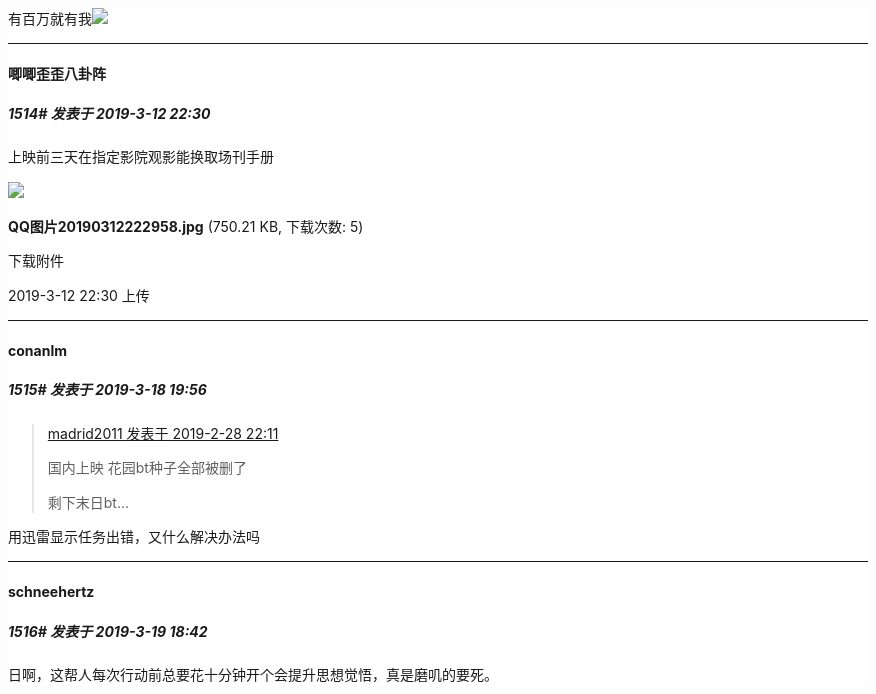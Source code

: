 有百万就有我<img src="https://static.saraba1st.com/image/smiley/face2017/033.png" referrerpolicy="no-referrer">







-----

####  唧唧歪歪八卦阵  
##### 1514#       发表于 2019-3-12 22:30




上映前三天在指定影院观影能换取场刊手册

<img src="https://img.saraba1st.com/forum/201903/12/223021w944hom4zrdlvv4z.jpg" referrerpolicy="no-referrer">


<strong>QQ图片20190312222958.jpg</strong> (750.21 KB, 下载次数: 5)

下载附件

2019-3-12 22:30 上传











-----

####  conanlm  
##### 1515#       发表于 2019-3-18 19:56



<blockquote><a href="httphttps://bbs.saraba1st.com/2b/forum.php?mod=redirect&amp;goto=findpost&amp;pid=42757855&amp;ptid=1204121" target="_blank">madrid2011 发表于 2019-2-28 22:11</a>

国内上映 花园bt种子全部被删了 


剩下末日bt...</blockquote>
用迅雷显示任务出错，又什么解决办法吗







-----

####  schneehertz  
##### 1516#       发表于 2019-3-19 18:42




日啊，这帮人每次行动前总要花十分钟开个会提升思想觉悟，真是磨叽的要死。
